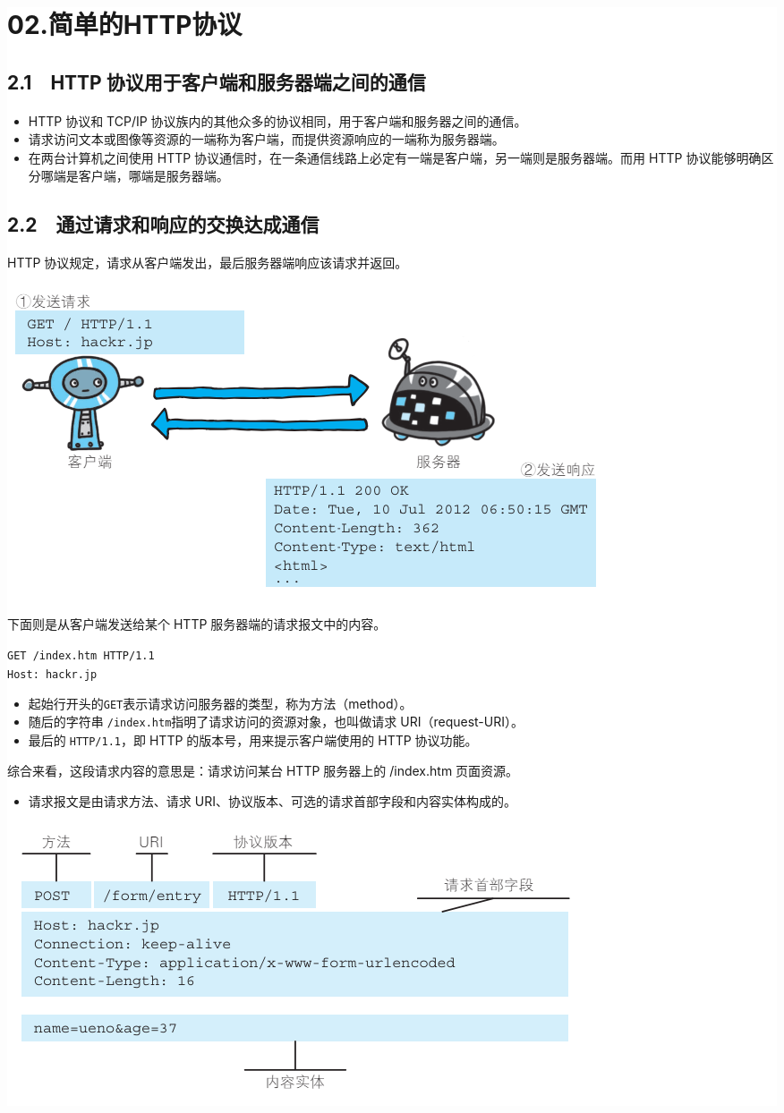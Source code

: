# 02.简单的HTTP协议

## 2.1　HTTP 协议用于客户端和服务器端之间的通信
- HTTP 协议和 TCP/IP 协议族内的其他众多的协议相同，用于客户端和服务器之间的通信。
- 请求访问文本或图像等资源的一端称为客户端，而提供资源响应的一端称为服务器端。
- 在两台计算机之间使用 HTTP 协议通信时，在一条通信线路上必定有一端是客户端，另一端则是服务器端。而用 HTTP 协议能够明确区分哪端是客户端，哪端是服务器端。

## 2.2　通过请求和响应的交换达成通信
HTTP 协议规定，请求从客户端发出，最后服务器端响应该请求并返回。

![alt text](image-8.png)

下面则是从客户端发送给某个 HTTP 服务器端的请求报文中的内容。

```http
GET /index.htm HTTP/1.1
Host: hackr.jp
```
- 起始行开头的```GET```表示请求访问服务器的类型，称为方法（method）。
- 随后的字符串 ```/index.htm```指明了请求访问的资源对象，也叫做请求 URI（request-URI）。
- 最后的 ```HTTP/1.1```，即 HTTP 的版本号，用来提示客户端使用的 HTTP 协议功能。

综合来看，这段请求内容的意思是：请求访问某台 HTTP 服务器上的 /index.htm 页面资源。
- 请求报文是由请求方法、请求 URI、协议版本、可选的请求首部字段和内容实体构成的。

![alt text](image-9.png)

